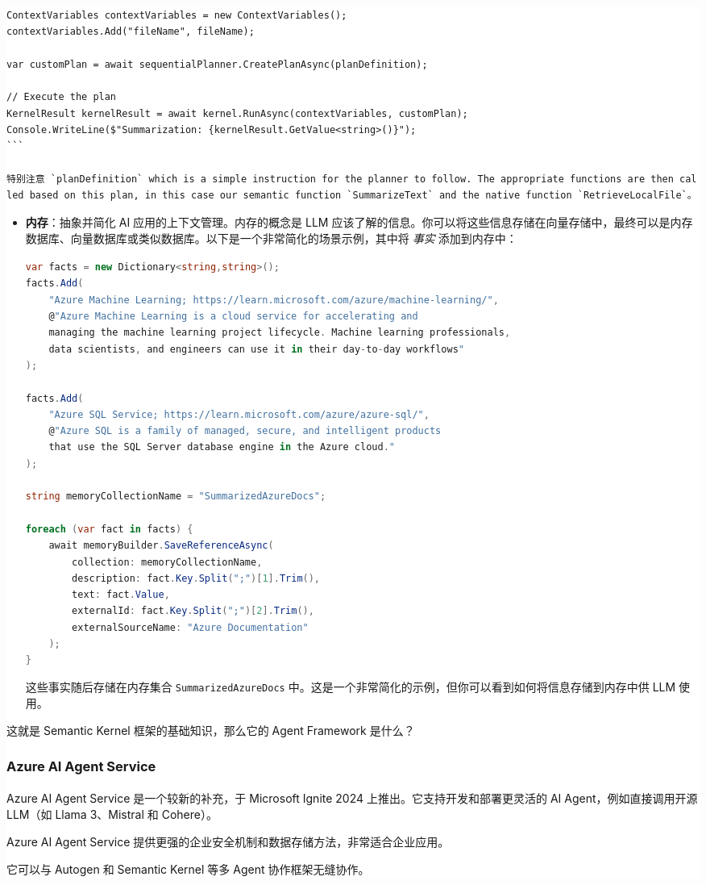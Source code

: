     ContextVariables contextVariables = new ContextVariables();
    contextVariables.Add("fileName", fileName);
    
    var customPlan = await sequentialPlanner.CreatePlanAsync(planDefinition);
    
    // Execute the plan
    KernelResult kernelResult = await kernel.RunAsync(contextVariables, customPlan);
    Console.WriteLine($"Summarization: {kernelResult.GetValue<string>()}");
    ```

    特别注意 `planDefinition` which is a simple instruction for the planner to follow. The appropriate functions are then called based on this plan, in this case our semantic function `SummarizeText` and the native function `RetrieveLocalFile`。
- **内存**：抽象并简化 AI 应用的上下文管理。内存的概念是 LLM 应该了解的信息。你可以将这些信息存储在向量存储中，最终可以是内存数据库、向量数据库或类似数据库。以下是一个非常简化的场景示例，其中将 *事实* 添加到内存中：

    ```csharp
    var facts = new Dictionary<string,string>();
    facts.Add(
        "Azure Machine Learning; https://learn.microsoft.com/azure/machine-learning/",
        @"Azure Machine Learning is a cloud service for accelerating and
        managing the machine learning project lifecycle. Machine learning professionals,
        data scientists, and engineers can use it in their day-to-day workflows"
    );
    
    facts.Add(
        "Azure SQL Service; https://learn.microsoft.com/azure/azure-sql/",
        @"Azure SQL is a family of managed, secure, and intelligent products
        that use the SQL Server database engine in the Azure cloud."
    );
    
    string memoryCollectionName = "SummarizedAzureDocs";
    
    foreach (var fact in facts) {
        await memoryBuilder.SaveReferenceAsync(
            collection: memoryCollectionName,
            description: fact.Key.Split(";")[1].Trim(),
            text: fact.Value,
            externalId: fact.Key.Split(";")[2].Trim(),
            externalSourceName: "Azure Documentation"
        );
    }
    ```

    这些事实随后存储在内存集合 `SummarizedAzureDocs` 中。这是一个非常简化的示例，但你可以看到如何将信息存储到内存中供 LLM 使用。

这就是 Semantic Kernel 框架的基础知识，那么它的 Agent Framework 是什么？

### Azure AI Agent Service

Azure AI Agent Service 是一个较新的补充，于 Microsoft Ignite 2024 上推出。它支持开发和部署更灵活的 AI Agent，例如直接调用开源 LLM（如 Llama 3、Mistral 和 Cohere）。

Azure AI Agent Service 提供更强的企业安全机制和数据存储方法，非常适合企业应用。

它可以与 Autogen 和 Semantic Kernel 等多 Agent 协作框架无缝协作。
